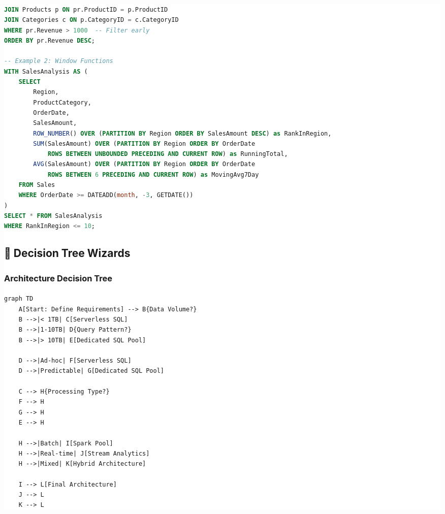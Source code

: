 ```sql
JOIN Products p ON pr.ProductID = p.ProductID
JOIN Categories c ON p.CategoryID = c.CategoryID
WHERE pr.Revenue > 1000  -- Filter early
ORDER BY pr.Revenue DESC;

-- Example 2: Window Functions
WITH SalesAnalysis AS (
    SELECT 
        Region,
        ProductCategory,
        OrderDate,
        SalesAmount,
        ROW_NUMBER() OVER (PARTITION BY Region ORDER BY SalesAmount DESC) as RankInRegion,
        SUM(SalesAmount) OVER (PARTITION BY Region ORDER BY OrderDate 
            ROWS BETWEEN UNBOUNDED PRECEDING AND CURRENT ROW) as RunningTotal,
        AVG(SalesAmount) OVER (PARTITION BY Region ORDER BY OrderDate 
            ROWS BETWEEN 6 PRECEDING AND CURRENT ROW) as MovingAvg7Day
    FROM Sales
    WHERE OrderDate >= DATEADD(month, -3, GETDATE())
)
SELECT * FROM SalesAnalysis
WHERE RankInRegion <= 10;
```

## 🎯 Decision Tree Wizards

### Architecture Decision Tree

```mermaid
graph TD
    A[Start: Define Requirements] --> B{Data Volume?}
    B -->|< 1TB| C[Serverless SQL]
    B -->|1-10TB| D{Query Pattern?}
    B -->|> 10TB| E[Dedicated SQL Pool]
    
    D -->|Ad-hoc| F[Serverless SQL]
    D -->|Predictable| G[Dedicated SQL Pool]
    
    C --> H{Processing Type?}
    F --> H
    G --> H
    E --> H
    
    H -->|Batch| I[Spark Pool]
    H -->|Real-time| J[Stream Analytics]
    H -->|Mixed| K[Hybrid Architecture]
    
    I --> L[Final Architecture]
    J --> L
    K --> L
```
